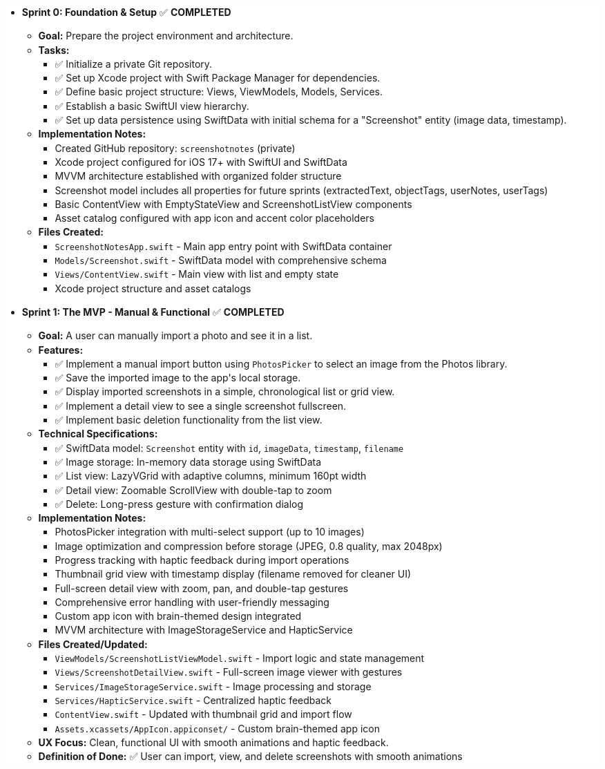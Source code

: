 
*   **Sprint 0: Foundation & Setup** ✅ **COMPLETED**
    *   **Goal:** Prepare the project environment and architecture.
    *   **Tasks:**
        *   ✅ Initialize a private Git repository.
        *   ✅ Set up Xcode project with Swift Package Manager for dependencies.
        *   ✅ Define basic project structure: Views, ViewModels, Models, Services.
        *   ✅ Establish a basic SwiftUI view hierarchy.
        *   ✅ Set up data persistence using SwiftData with initial schema for a "Screenshot" entity (image data, timestamp).
    *   **Implementation Notes:**
        *   Created GitHub repository: `screenshotnotes` (private)
        *   Xcode project configured for iOS 17+ with SwiftUI and SwiftData
        *   MVVM architecture established with organized folder structure
        *   Screenshot model includes all properties for future sprints (extractedText, objectTags, userNotes, userTags)
        *   Basic ContentView with EmptyStateView and ScreenshotListView components
        *   Asset catalog configured with app icon and accent color placeholders
    *   **Files Created:**
        *   `ScreenshotNotesApp.swift` - Main app entry point with SwiftData container
        *   `Models/Screenshot.swift` - SwiftData model with comprehensive schema
        *   `Views/ContentView.swift` - Main view with list and empty state
        *   Xcode project structure and asset catalogs


*   **Sprint 1: The MVP - Manual & Functional** ✅ **COMPLETED**
    *   **Goal:** A user can manually import a photo and see it in a list.
    *   **Features:**
        *   ✅ Implement a manual import button using `PhotosPicker` to select an image from the Photos library.
        *   ✅ Save the imported image to the app's local storage.
        *   ✅ Display imported screenshots in a simple, chronological list or grid view.
        *   ✅ Implement a detail view to see a single screenshot fullscreen.
        *   ✅ Implement basic deletion functionality from the list view.
    *   **Technical Specifications:**
        *   ✅ SwiftData model: `Screenshot` entity with `id`, `imageData`, `timestamp`, `filename`
        *   ✅ Image storage: In-memory data storage using SwiftData
        *   ✅ List view: LazyVGrid with adaptive columns, minimum 160pt width
        *   ✅ Detail view: Zoomable ScrollView with double-tap to zoom
        *   ✅ Delete: Long-press gesture with confirmation dialog
    *   **Implementation Notes:**
        *   PhotosPicker integration with multi-select support (up to 10 images)
        *   Image optimization and compression before storage (JPEG, 0.8 quality, max 2048px)
        *   Progress tracking with haptic feedback during import operations
        *   Thumbnail grid view with timestamp display (filename removed for cleaner UI)
        *   Full-screen detail view with zoom, pan, and double-tap gestures
        *   Comprehensive error handling with user-friendly messaging
        *   Custom app icon with brain-themed design integrated
        *   MVVM architecture with ImageStorageService and HapticService
    *   **Files Created/Updated:**
        *   `ViewModels/ScreenshotListViewModel.swift` - Import logic and state management
        *   `Views/ScreenshotDetailView.swift` - Full-screen image viewer with gestures
        *   `Services/ImageStorageService.swift` - Image processing and storage
        *   `Services/HapticService.swift` - Centralized haptic feedback
        *   `ContentView.swift` - Updated with thumbnail grid and import flow
        *   `Assets.xcassets/AppIcon.appiconset/` - Custom brain-themed app icon
    *   **UX Focus:** Clean, functional UI with smooth animations and haptic feedback.
    *   **Definition of Done:** ✅ User can import, view, and delete screenshots with smooth animations
